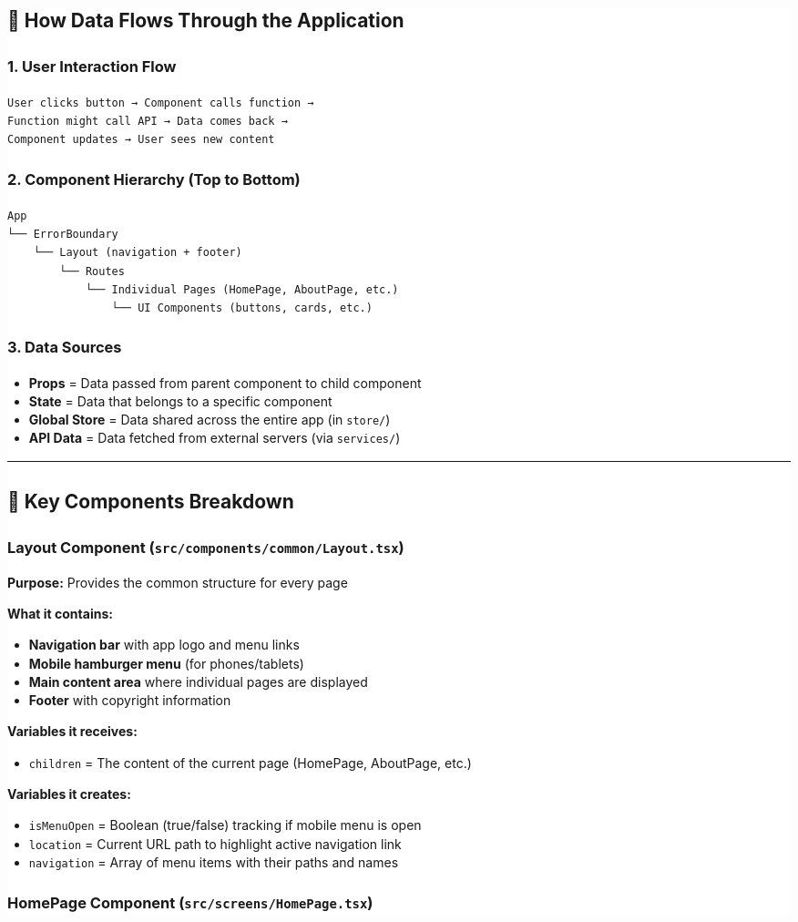 
## 🔄 How Data Flows Through the Application

### 1. User Interaction Flow

```
User clicks button → Component calls function →
Function might call API → Data comes back →
Component updates → User sees new content
```

### 2. Component Hierarchy (Top to Bottom)

```
App
└── ErrorBoundary
    └── Layout (navigation + footer)
        └── Routes
            └── Individual Pages (HomePage, AboutPage, etc.)
                └── UI Components (buttons, cards, etc.)
```

### 3. Data Sources

- **Props** = Data passed from parent component to child component
- **State** = Data that belongs to a specific component
- **Global Store** = Data shared across the entire app (in `store/`)
- **API Data** = Data fetched from external servers (via `services/`)

---

## 🧩 Key Components Breakdown

### Layout Component (`src/components/common/Layout.tsx`)

**Purpose:** Provides the common structure for every page

**What it contains:**

- **Navigation bar** with app logo and menu links
- **Mobile hamburger menu** (for phones/tablets)
- **Main content area** where individual pages are displayed
- **Footer** with copyright information

**Variables it receives:**

- `children` = The content of the current page (HomePage, AboutPage, etc.)

**Variables it creates:**

- `isMenuOpen` = Boolean (true/false) tracking if mobile menu is open
- `location` = Current URL path to highlight active navigation link
- `navigation` = Array of menu items with their paths and names

### HomePage Component (`src/screens/HomePage.tsx`)
